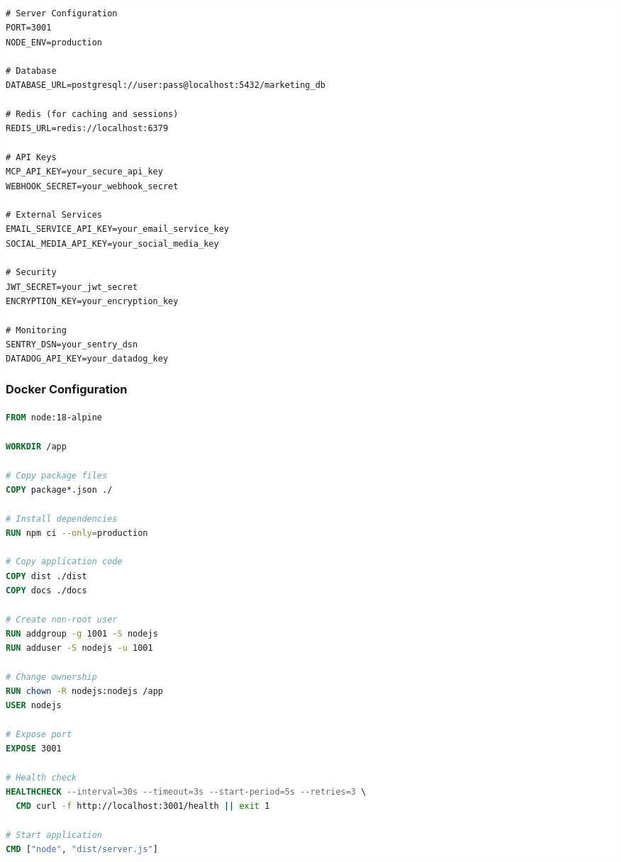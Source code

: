 ```env
# Server Configuration
PORT=3001
NODE_ENV=production

# Database
DATABASE_URL=postgresql://user:pass@localhost:5432/marketing_db

# Redis (for caching and sessions)
REDIS_URL=redis://localhost:6379

# API Keys
MCP_API_KEY=your_secure_api_key
WEBHOOK_SECRET=your_webhook_secret

# External Services
EMAIL_SERVICE_API_KEY=your_email_service_key
SOCIAL_MEDIA_API_KEY=your_social_media_key

# Security
JWT_SECRET=your_jwt_secret
ENCRYPTION_KEY=your_encryption_key

# Monitoring
SENTRY_DSN=your_sentry_dsn
DATADOG_API_KEY=your_datadog_key
```

### Docker Configuration

```dockerfile
FROM node:18-alpine

WORKDIR /app

# Copy package files
COPY package*.json ./

# Install dependencies
RUN npm ci --only=production

# Copy application code
COPY dist ./dist
COPY docs ./docs

# Create non-root user
RUN addgroup -g 1001 -S nodejs
RUN adduser -S nodejs -u 1001

# Change ownership
RUN chown -R nodejs:nodejs /app
USER nodejs

# Expose port
EXPOSE 3001

# Health check
HEALTHCHECK --interval=30s --timeout=3s --start-period=5s --retries=3 \
  CMD curl -f http://localhost:3001/health || exit 1

# Start application
CMD ["node", "dist/server.js"]
```
